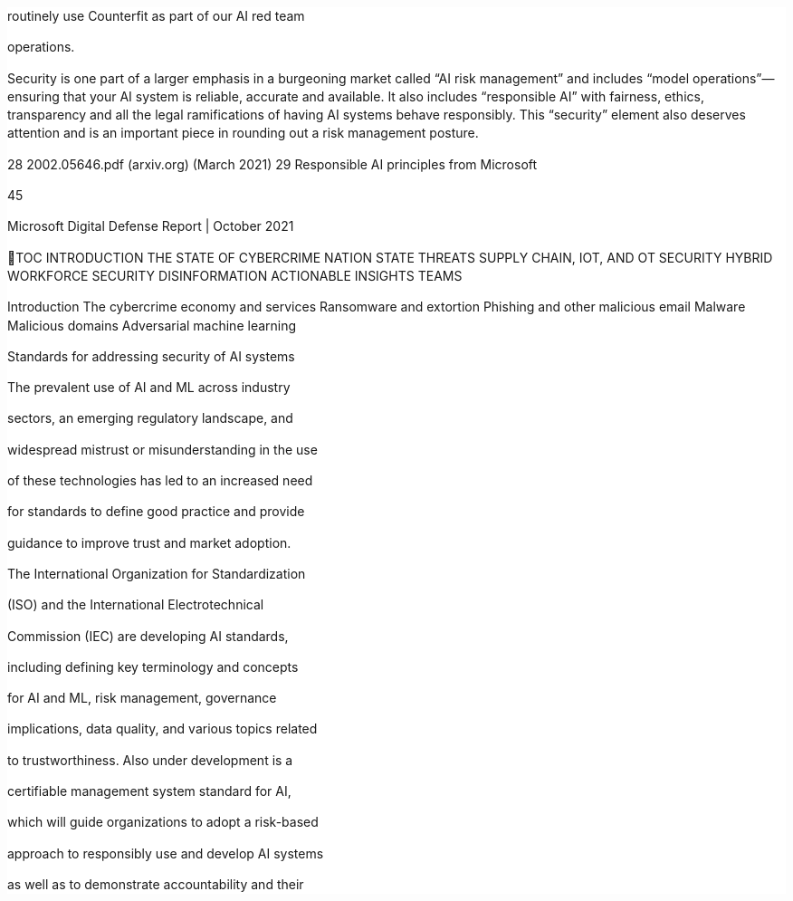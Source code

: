 routinely use Counterfit as part of our AI red team 

operations. 

Security is one part of a larger emphasis in a burgeoning market 
called “AI risk management” and includes “model operations”—
ensuring that your AI system is reliable, accurate and available. It also 
includes “responsible AI” with fairness, ethics, transparency and all 
the legal ramifications of having AI systems behave responsibly. This 
“security” element also deserves attention and is an important piece in 
rounding out a risk management posture.

28 2002\.05646\.pdf (arxiv.org) (March 2021\) 29 Responsible AI principles from Microsoft

45

Microsoft Digital Defense Report \| October 2021 
 
 
 
 
 
 
TOC INTRODUCTION THE STATE OF CYBERCRIME NATION STATE THREATS SUPPLY CHAIN, IOT, AND OT SECURITY HYBRID WORKFORCE SECURITY DISINFORMATION ACTIONABLE INSIGHTS TEAMS

Introduction The cybercrime economy and services Ransomware and extortion Phishing and other malicious email Malware Malicious domains Adversarial machine learning

Standards for addressing 
security of AI systems 

The prevalent use of AI and ML across industry 

sectors, an emerging regulatory landscape, and 

widespread mistrust or misunderstanding in the use 

of these technologies has led to an increased need 

for standards to define good practice and provide 

guidance to improve trust and market adoption. 

The International Organization for Standardization 

(ISO) and the International Electrotechnical 

Commission (IEC) are developing AI standards, 

including defining key terminology and concepts 

for AI and ML, risk management, governance 

implications, data quality, and various topics related 

to trustworthiness. Also under development is a 

certifiable management system standard for AI, 

which will guide organizations to adopt a risk\-based 

approach to responsibly use and develop AI systems 

as well as to demonstrate accountability and their 
